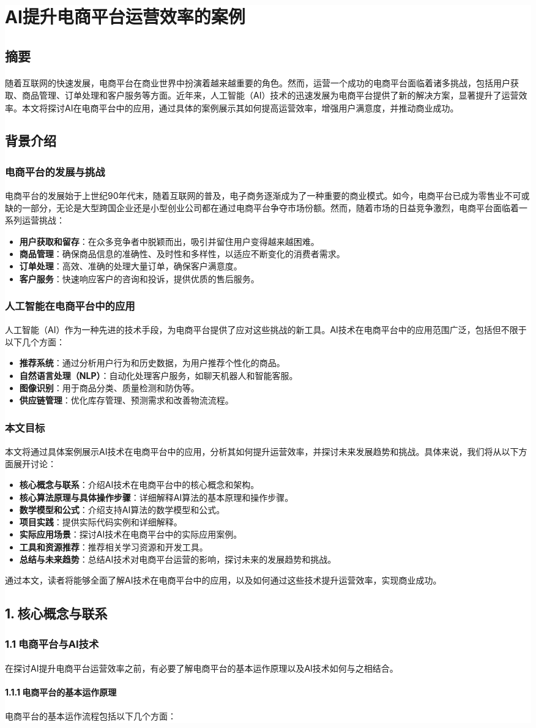                  

# AI提升电商平台运营效率的案例

## 摘要
随着互联网的快速发展，电商平台在商业世界中扮演着越来越重要的角色。然而，运营一个成功的电商平台面临着诸多挑战，包括用户获取、商品管理、订单处理和客户服务等方面。近年来，人工智能（AI）技术的迅速发展为电商平台提供了新的解决方案，显著提升了运营效率。本文将探讨AI在电商平台中的应用，通过具体的案例展示其如何提高运营效率，增强用户满意度，并推动商业成功。

## 背景介绍

### 电商平台的发展与挑战

电商平台的发展始于上世纪90年代末，随着互联网的普及，电子商务逐渐成为了一种重要的商业模式。如今，电商平台已成为零售业不可或缺的一部分，无论是大型跨国企业还是小型创业公司都在通过电商平台争夺市场份额。然而，随着市场的日益竞争激烈，电商平台面临着一系列运营挑战：

- **用户获取和留存**：在众多竞争者中脱颖而出，吸引并留住用户变得越来越困难。
- **商品管理**：确保商品信息的准确性、及时性和多样性，以适应不断变化的消费者需求。
- **订单处理**：高效、准确的处理大量订单，确保客户满意度。
- **客户服务**：快速响应客户的咨询和投诉，提供优质的售后服务。

### 人工智能在电商平台中的应用

人工智能（AI）作为一种先进的技术手段，为电商平台提供了应对这些挑战的新工具。AI技术在电商平台中的应用范围广泛，包括但不限于以下几个方面：

- **推荐系统**：通过分析用户行为和历史数据，为用户推荐个性化的商品。
- **自然语言处理（NLP）**：自动化处理客户服务，如聊天机器人和智能客服。
- **图像识别**：用于商品分类、质量检测和防伪等。
- **供应链管理**：优化库存管理、预测需求和改善物流流程。

### 本文目标

本文将通过具体案例展示AI技术在电商平台中的应用，分析其如何提升运营效率，并探讨未来发展趋势和挑战。具体来说，我们将从以下方面展开讨论：

- **核心概念与联系**：介绍AI技术在电商平台中的核心概念和架构。
- **核心算法原理与具体操作步骤**：详细解释AI算法的基本原理和操作步骤。
- **数学模型和公式**：介绍支持AI算法的数学模型和公式。
- **项目实践**：提供实际代码实例和详细解释。
- **实际应用场景**：探讨AI技术在电商平台中的实际应用案例。
- **工具和资源推荐**：推荐相关学习资源和开发工具。
- **总结与未来趋势**：总结AI技术对电商平台运营的影响，探讨未来的发展趋势和挑战。

通过本文，读者将能够全面了解AI技术在电商平台中的应用，以及如何通过这些技术提升运营效率，实现商业成功。

## 1. 核心概念与联系

### 1.1 电商平台与AI技术

在探讨AI提升电商平台运营效率之前，有必要了解电商平台的基本运作原理以及AI技术如何与之相结合。

#### 1.1.1 电商平台的基本运作原理

电商平台的基本运作流程包括以下几个方面：
